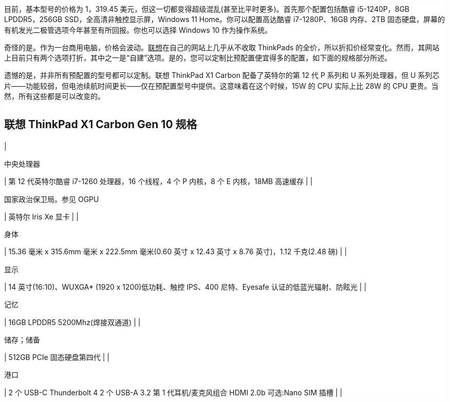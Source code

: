 目前，基本型号的价格为 1，319.45 美元，但这一切都变得超级混乱(甚至比平时更多)。首先那个配置包括酷睿 i5-1240P，8GB LPDDR5，256GB SSD，全高清非触控显示屏，Windows 11 Home。你可以配置高达酷睿 i7-1280P、16GB 内存、2TB 固态硬盘，屏幕的有机发光二极管选项今年甚至有所回报。你也可以选择 Windows 10 作为操作系统。

奇怪的是。作为一台商用电脑，价格会波动。[联想](https://www.xda-developers.com/best-lenovo-laptops/)在自己的网站上几乎从不收取 ThinkPads 的全价，所以折扣价经常变化。然而，其网站上目前只有两个选项打折，其中之一是“自建”选项。是的，您可以定制比预配置便宜得多的配置，如下面的规格部分所述。

遗憾的是，并非所有预配置的型号都可以定制。联想 ThinkPad X1 Carbon 配备了英特尔的第 12 代 P 系列和 U 系列处理器，但 U 系列芯片——功能较弱，但电池续航时间更长——仅在预配置型号中提供。这意味着在这个时候，15W 的 CPU 实际上比 28W 的 CPU 更贵。当然，所有这些都是可以改变的。

## 联想 ThinkPad X1 Carbon Gen 10 规格

| 

中央处理器

 | 第 12 代英特尔酷睿 i7-1260 处理器，16 个线程，4 个 P 内核，8 个 E 内核，18MB 高速缓存 |
| 

国家政治保卫局。参见 OGPU

 | 英特尔 Iris Xe 显卡 |
| 

身体

 | 15.36 毫米 x 315.6mm 毫米 x 222.5mm 毫米(0.60 英寸 x 12.43 英寸 x 8.76 英寸)，1.12 千克(2.48 磅) |
| 

显示

 | 14 英寸(16:10)、WUXGA* (1920 x 1200)低功耗、触控 IPS、400 尼特、Eyesafe 认证的低蓝光辐射、防眩光 |
| 

记忆

 | 16GB LPDDR5 5200Mhz(焊接双通道) |
| 

储存；储备

 | 512GB PCIe 固态硬盘第四代 |
| 

港口

 | 2 个 USB-C Thunderbolt 4 2 个 USB-A 3.2 第 1 代耳机/麦克风组合 HDMI 2.0b 可选:Nano SIM 插槽 |
| 
